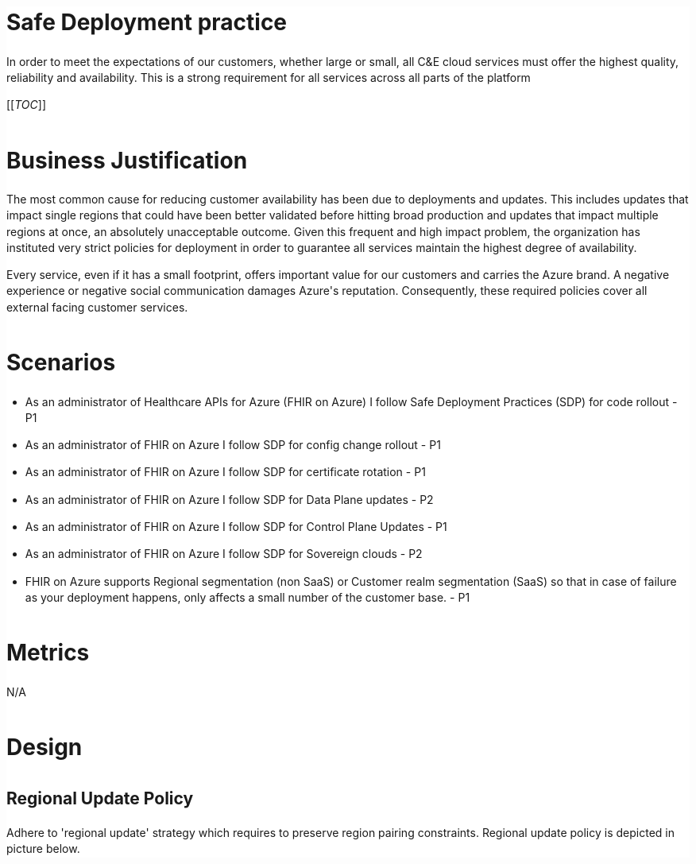 # Safe Deployment practice

In order to meet the expectations of our customers, whether large or small, all C&E cloud services must offer the highest quality, reliability and availability. This is a strong requirement for all services across all parts of the platform

[[_TOC_]]

# Business Justification
The most common cause for reducing customer availability has been due to deployments and updates. This includes updates that impact single regions that could have been better validated before hitting broad production and updates that impact multiple regions at once, an absolutely unacceptable outcome. Given this frequent and high impact problem, the organization has instituted very strict policies for deployment in order to guarantee all services maintain the highest degree of availability.

Every service, even if it has a small footprint, offers important value for our customers and carries the Azure brand. A negative experience or negative social communication damages Azure's reputation. Consequently, these required policies cover all external facing customer services.


# Scenarios

- As an administrator of Healthcare APIs for Azure (FHIR on Azure) I follow Safe Deployment Practices (SDP) for code rollout - P1

-  As an administrator of FHIR on Azure I follow SDP for config change rollout - P1

* As an administrator of FHIR on Azure I follow SDP for certificate rotation - P1

* As an administrator of FHIR on Azure I follow SDP for Data Plane updates - P2

* As an administrator of FHIR on Azure I follow SDP for Control Plane Updates - P1

* As an administrator of FHIR on Azure I follow SDP for Sovereign clouds - P2

* FHIR on Azure supports Regional segmentation (non SaaS) or Customer realm segmentation (SaaS) so that in case of failure as your deployment happens, only affects a small number of the customer base. - P1 



# Metrics

N/A


# Design

## Regional Update Policy
Adhere to 'regional update' strategy which requires to preserve region pairing constraints. Regional update policy is depicted in picture below. 
